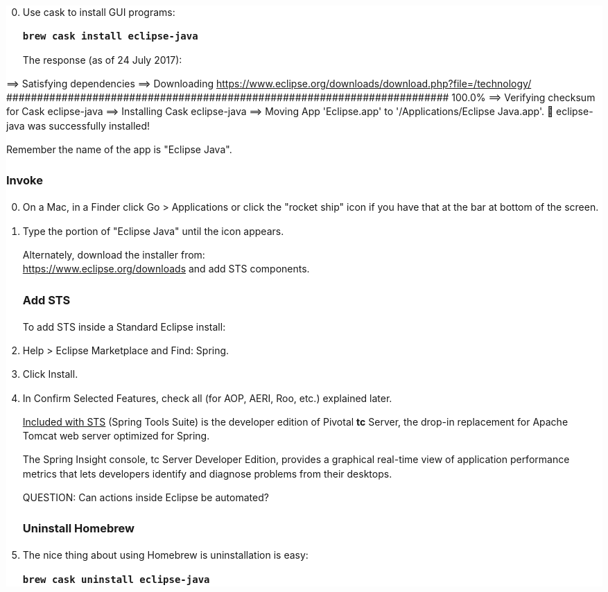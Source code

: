 0. Use cask to install GUI programs:

   <pre><strong>brew cask install eclipse-java
   </strong></pre>

   The response (as of 24 July 2017):

   <pre>
==> Satisfying dependencies
==> Downloading https://www.eclipse.org/downloads/download.php?file=/technology/
######################################################################## 100.0%
==> Verifying checksum for Cask eclipse-java
==> Installing Cask eclipse-java
==> Moving App 'Eclipse.app' to '/Applications/Eclipse Java.app'.
🍺  eclipse-java was successfully installed!
   </pre>

   Remember the name of the app is "Eclipse Java".

   ### Invoke

0. On a Mac, in a Finder click Go > Applications or
   click the "rocket ship" icon if you have that at the bar at bottom of the screen.

0. Type the portion of "Eclipse Java" until the icon appears.

   Alternately, download the installer from:<br />
   <a target="_blank" href="
   https://www.eclipse.org/downloads/">
   https://www.eclipse.org/downloads</a>
   and add STS components.

   ### Add STS

   To add STS inside a Standard Eclipse install:

0. Help > Eclipse Marketplace and Find: Spring.
0. Click Install.
0. In Confirm Selected Features, check all (for AOP, AERI, Roo, etc.) explained later.

   <a target="_blank" href="https://marketplace.eclipse.org/content/spring-tool-suite-sts-eclipse">
   Included with STS</a> (Spring Tools Suite)
   is the developer edition of Pivotal <strong>tc</strong> Server, 
   the drop-in replacement for Apache Tomcat web server optimized for Spring.

   The Spring Insight console, tc Server Developer Edition, 
   provides a graphical real-time view of application performance metrics that lets developers identify and diagnose problems from their desktops.

   QUESTION: Can actions inside Eclipse be automated?


   ### Uninstall Homebrew

0. The nice thing about using Homebrew is uninstallation is easy:

   <pre><strong>brew cask uninstall eclipse-java
   </strong></pre>
